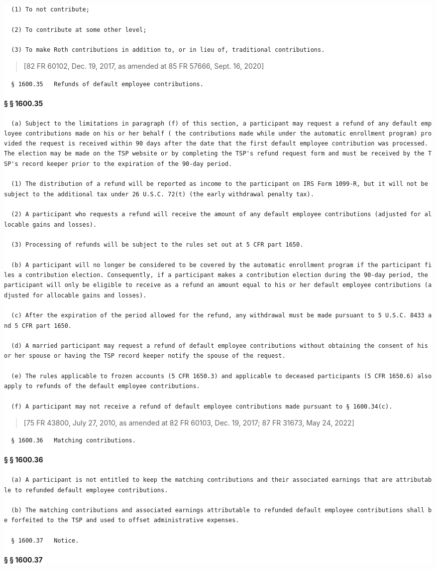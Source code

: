       (1) To not contribute;

      (2) To contribute at some other level;

      (3) To make Roth contributions in addition to, or in lieu of, traditional contributions.

> [82 FR 60102, Dec. 19, 2017, as amended at 85 FR 57666, Sept. 16, 2020]

      § 1600.35   Refunds of default employee contributions.

#### § § 1600.35

      (a) Subject to the limitations in paragraph (f) of this section, a participant may request a refund of any default employee contributions made on his or her behalf ( the contributions made while under the automatic enrollment program) provided the request is received within 90 days after the date that the first default employee contribution was processed. The election may be made on the TSP website or by completing the TSP's refund request form and must be received by the TSP's record keeper prior to the expiration of the 90-day period.

      (1) The distribution of a refund will be reported as income to the participant on IRS Form 1099-R, but it will not be subject to the additional tax under 26 U.S.C. 72(t) (the early withdrawal penalty tax).

      (2) A participant who requests a refund will receive the amount of any default employee contributions (adjusted for allocable gains and losses).

      (3) Processing of refunds will be subject to the rules set out at 5 CFR part 1650.

      (b) A participant will no longer be considered to be covered by the automatic enrollment program if the participant files a contribution election. Consequently, if a participant makes a contribution election during the 90-day period, the participant will only be eligible to receive as a refund an amount equal to his or her default employee contributions (adjusted for allocable gains and losses).

      (c) After the expiration of the period allowed for the refund, any withdrawal must be made pursuant to 5 U.S.C. 8433 and 5 CFR part 1650.

      (d) A married participant may request a refund of default employee contributions without obtaining the consent of his or her spouse or having the TSP record keeper notify the spouse of the request.

      (e) The rules applicable to frozen accounts (5 CFR 1650.3) and applicable to deceased participants (5 CFR 1650.6) also apply to refunds of the default employee contributions.

      (f) A participant may not receive a refund of default employee contributions made pursuant to § 1600.34(c).

> [75 FR 43800, July 27, 2010, as amended at 82 FR 60103, Dec. 19, 2017; 87 FR 31673, May 24, 2022]

      § 1600.36   Matching contributions.

#### § § 1600.36

      (a) A participant is not entitled to keep the matching contributions and their associated earnings that are attributable to refunded default employee contributions.

      (b) The matching contributions and associated earnings attributable to refunded default employee contributions shall be forfeited to the TSP and used to offset administrative expenses.

      § 1600.37   Notice.

#### § § 1600.37
